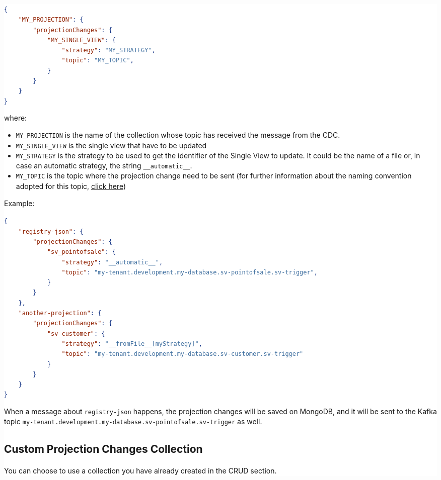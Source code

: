 ```json
{
    "MY_PROJECTION": {
        "projectionChanges": {
            "MY_SINGLE_VIEW": {
                "strategy": "MY_STRATEGY", 
                "topic": "MY_TOPIC",
            }
        }
    }
}
```

where:

- `MY_PROJECTION` is the name of the collection whose topic has received the message from the CDC.
- `MY_SINGLE_VIEW` is the single view that have to be updated
- `MY_STRATEGY` is the strategy to be used to get the identifier of the Single View to update. It could be the name of a file or, in case an automatic strategy, the string `__automatic__`.
- `MY_TOPIC` is the topic where the projection change need to be sent (for further information about the naming convention adopted for this topic, [click here](/fast_data/inputs_and_outputs.md#topic-for-svc-trigger))

Example:

```json
{
    "registry-json": {
        "projectionChanges": {
            "sv_pointofsale": {
                "strategy": "__automatic__",
                "topic": "my-tenant.development.my-database.sv-pointofsale.sv-trigger",
            }
        }
    },
    "another-projection": {
        "projectionChanges": {
            "sv_customer": {
                "strategy": "__fromFile__[myStrategy]",
                "topic": "my-tenant.development.my-database.sv-customer.sv-trigger"
            }
        }
    }
}
```

When a message about `registry-json` happens, the projection changes will be saved on MongoDB, and it will be sent to the Kafka topic `my-tenant.development.my-database.sv-pointofsale.sv-trigger` as well.

## Custom Projection Changes Collection

You can choose to use a collection you have already created in the CRUD section.  
